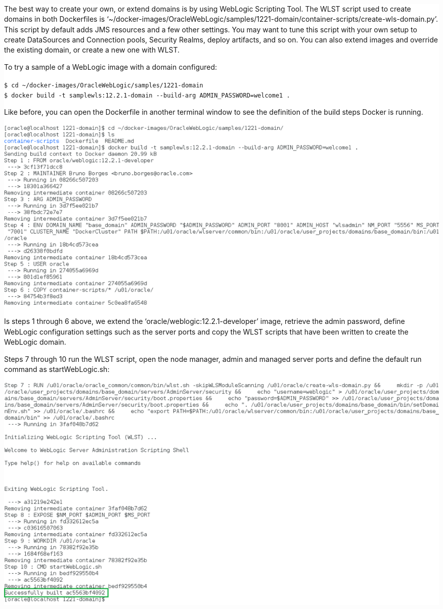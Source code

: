 The best way to create your own, or extend domains is by using WebLogic Scripting Tool. The WLST script used to create domains in both Dockerfiles is ‘~/docker-images/OracleWebLogic/samples/1221-domain/container-scripts/create-wls-domain.py’. This script by default adds JMS resources and a few other settings. You may want to tune this script with your own setup to create DataSources and Connection pools, Security Realms, deploy artifacts, and so on. You can also extend images and override the existing domain, or create a new one with WLST.

To try a sample of a WebLogic image with a domain configured:

    $ cd ~/docker-images/OracleWebLogic/samples/1221-domain
    $ docker build -t samplewls:12.2.1-domain --build-arg ADMIN_PASSWORD=welcome1 .

Like before, you can open the Dockerfile in another terminal window to see the definition of the build steps Docker is running.

![](images/10_dockerbuild.png?raw=true)
 
Is steps 1 through 6 above, we extend the ‘oracle/weblogic:12.2.1-developer’ image, retrieve the admin password, define WebLogic configuration settings such as the server ports and copy the WLST scripts that have been written to create the WebLogic domain.

Steps 7 through 10 run the WLST script, open the node manager, admin and managed server ports and define the default run command as startWebLogic.sh:

![](images/11_dockerbuild2.png?raw=true)
